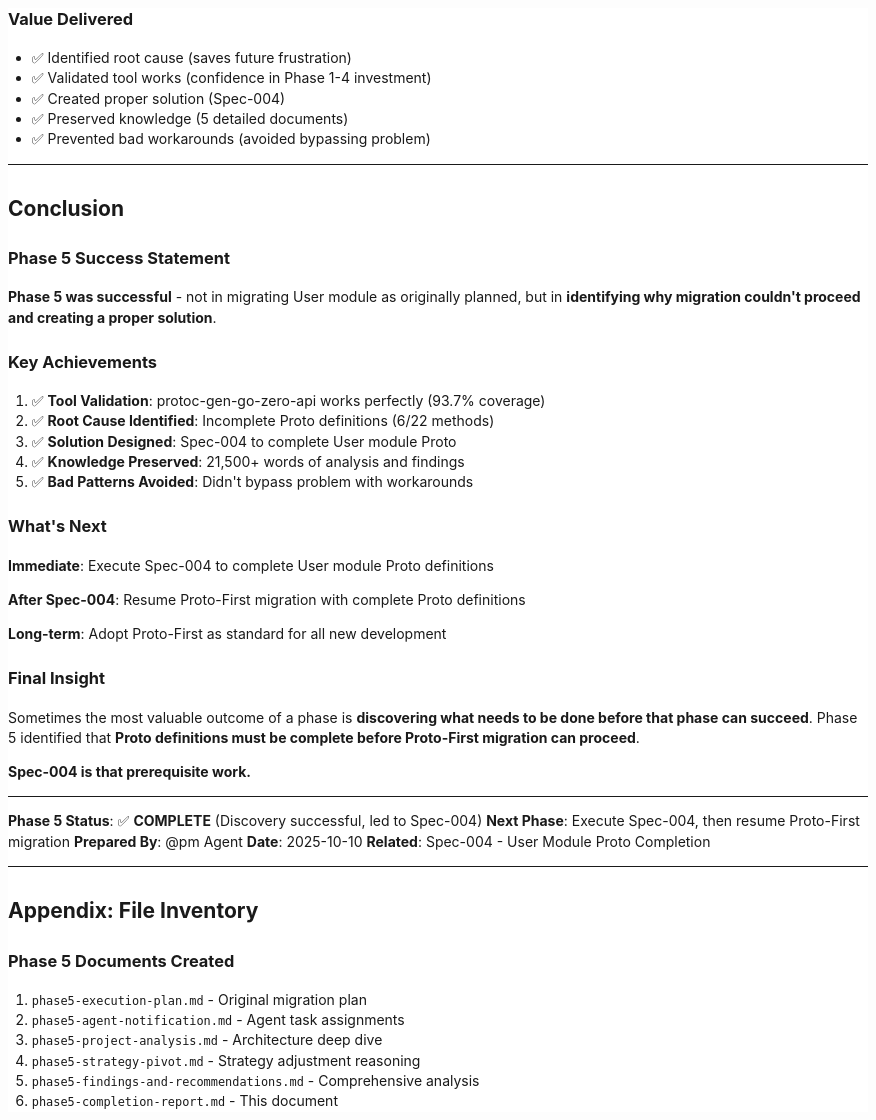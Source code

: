 ### Value Delivered
- ✅ Identified root cause (saves future frustration)
- ✅ Validated tool works (confidence in Phase 1-4 investment)
- ✅ Created proper solution (Spec-004)
- ✅ Preserved knowledge (5 detailed documents)
- ✅ Prevented bad workarounds (avoided bypassing problem)

---

## Conclusion

### Phase 5 Success Statement

**Phase 5 was successful** - not in migrating User module as originally planned, but in **identifying why migration couldn't proceed and creating a proper solution**.

### Key Achievements
1. ✅ **Tool Validation**: protoc-gen-go-zero-api works perfectly (93.7% coverage)
2. ✅ **Root Cause Identified**: Incomplete Proto definitions (6/22 methods)
3. ✅ **Solution Designed**: Spec-004 to complete User module Proto
4. ✅ **Knowledge Preserved**: 21,500+ words of analysis and findings
5. ✅ **Bad Patterns Avoided**: Didn't bypass problem with workarounds

### What's Next

**Immediate**: Execute Spec-004 to complete User module Proto definitions

**After Spec-004**: Resume Proto-First migration with complete Proto definitions

**Long-term**: Adopt Proto-First as standard for all new development

### Final Insight

Sometimes the most valuable outcome of a phase is **discovering what needs to be done before that phase can succeed**. Phase 5 identified that **Proto definitions must be complete before Proto-First migration can proceed**.

**Spec-004 is that prerequisite work.**

---

**Phase 5 Status**: ✅ **COMPLETE** (Discovery successful, led to Spec-004)
**Next Phase**: Execute Spec-004, then resume Proto-First migration
**Prepared By**: @pm Agent
**Date**: 2025-10-10
**Related**: Spec-004 - User Module Proto Completion

---

## Appendix: File Inventory

### Phase 5 Documents Created
1. `phase5-execution-plan.md` - Original migration plan
2. `phase5-agent-notification.md` - Agent task assignments
3. `phase5-project-analysis.md` - Architecture deep dive
4. `phase5-strategy-pivot.md` - Strategy adjustment reasoning
5. `phase5-findings-and-recommendations.md` - Comprehensive analysis
6. `phase5-completion-report.md` - This document
